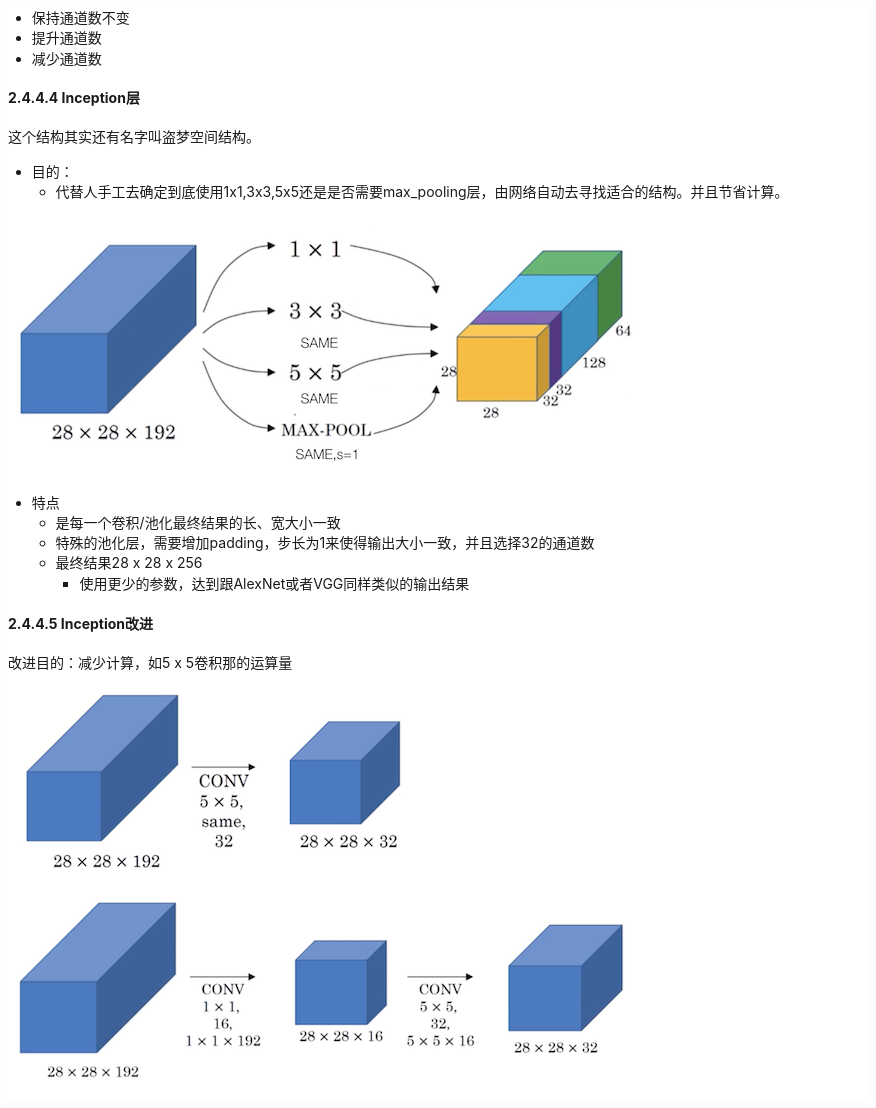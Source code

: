 * 保持通道数不变
* 提升通道数
* 减少通道数

#### 2.4.4.4 Inception层

这个结构其实还有名字叫盗梦空间结构。

* 目的：
  * 代替人手工去确定到底使用1x1,3x3,5x5还是是否需要max_pooling层，由网络自动去寻找适合的结构。并且节省计算。

![](../images/Inception.png)

* 特点
  * 是每一个卷积/池化最终结果的长、宽大小一致
  * 特殊的池化层，需要增加padding，步长为1来使得输出大小一致，并且选择32的通道数
  * 最终结果28 x 28 x 256
    * 使用更少的参数，达到跟AlexNet或者VGG同样类似的输出结果

#### 2.4.4.5 Inception改进

改进目的：减少计算，如5 x 5卷积那的运算量

![](../images/inception改进.png)
